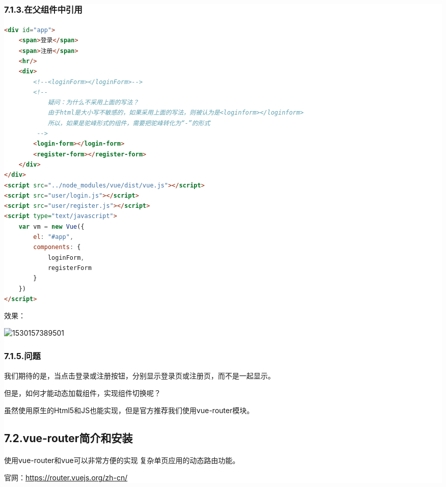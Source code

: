 

### 7.1.3.在父组件中引用

```html
<div id="app">
    <span>登录</span>
    <span>注册</span>
    <hr/>
    <div>
        <!--<loginForm></loginForm>-->
        <!--
            疑问：为什么不采用上面的写法？
            由于html是大小写不敏感的，如果采用上面的写法，则被认为是<loginform></loginform>
            所以，如果是驼峰形式的组件，需要把驼峰转化为“-”的形式
         -->
        <login-form></login-form>
        <register-form></register-form>
    </div>
</div>
<script src="../node_modules/vue/dist/vue.js"></script>
<script src="user/login.js"></script>
<script src="user/register.js"></script>
<script type="text/javascript">
    var vm = new Vue({
        el: "#app",
        components: {
            loginForm,
            registerForm
        }
    })
</script>
```

效果：

![1530157389501](https://dev.tencent.com/u/xiongtianci/p/myHexoBlog/git/raw/master/blog/20191115_leyou/day05/1530157389501.png)



### 7.1.5.问题

我们期待的是，当点击登录或注册按钮，分别显示登录页或注册页，而不是一起显示。

但是，如何才能动态加载组件，实现组件切换呢？

虽然使用原生的Html5和JS也能实现，但是官方推荐我们使用vue-router模块。



## 7.2.vue-router简介和安装

使用vue-router和vue可以非常方便的实现 复杂单页应用的动态路由功能。

官网：https://router.vuejs.org/zh-cn/
